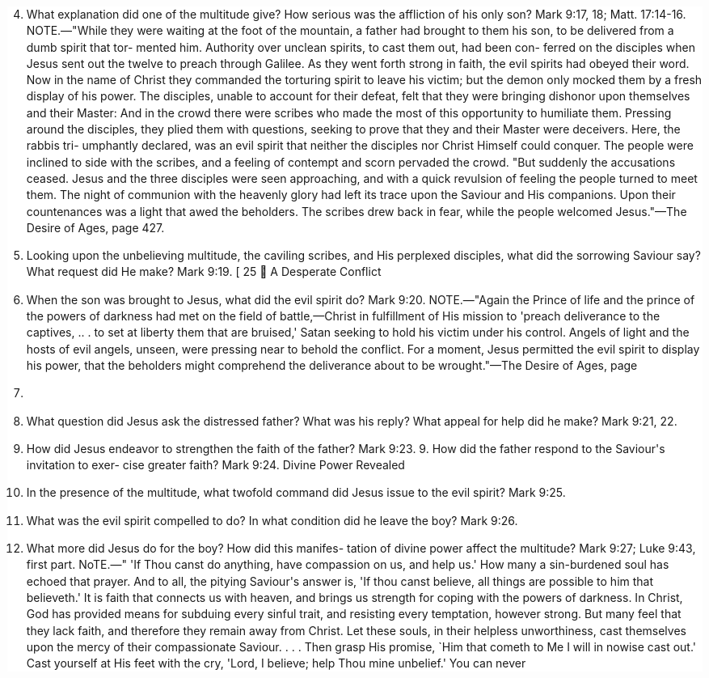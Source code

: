   4. What explanation did one of the multitude give? How serious
was the affliction of his only son? Mark 9:17, 18; Matt. 17:14-16.
   NOTE.—"While they were waiting at the foot of the mountain, a father
had brought to them his son, to be delivered from a dumb spirit that tor-
mented him. Authority over unclean spirits, to cast them out, had been con-
ferred on the disciples when Jesus sent out the twelve to preach through
Galilee. As they went forth strong in faith, the evil spirits had obeyed their
word. Now in the name of Christ they commanded the torturing spirit to
leave his victim; but the demon only mocked them by a fresh display of his
power. The disciples, unable to account for their defeat, felt that they were
bringing dishonor upon themselves and their Master: And in the crowd there
were scribes who made the most of this opportunity to humiliate them.
Pressing around the disciples, they plied them with questions, seeking to
prove that they and their Master were deceivers. Here, the rabbis tri-
umphantly declared, was an evil spirit that neither the disciples nor Christ
Himself could conquer. The people were inclined to side with the scribes,
and a feeling of contempt and scorn pervaded the crowd.
   "But suddenly the accusations ceased. Jesus and the three disciples were
seen approaching, and with a quick revulsion of feeling the people turned to
meet them. The night of communion with the heavenly glory had left its
trace upon the Saviour and His companions. Upon their countenances was a
light that awed the beholders. The scribes drew back in fear, while the people
welcomed Jesus."—The Desire of Ages, page 427.

  5. Looking upon the unbelieving multitude, the caviling scribes,
and His perplexed disciples, what did the sorrowing Saviour say?
What request did He make? Mark 9:19.
                              [ 25
                   A Desperate Conflict
  6. When the son was brought to Jesus, what did the evil spirit
do? Mark 9:20.
   NOTE.—"Again the Prince of life and the prince of the powers of darkness
had met on the field of battle,—Christ in fulfillment of His mission to 'preach
deliverance to the captives, .. . to set at liberty them that are bruised,' Satan
seeking to hold his victim under his control. Angels of light and the hosts of
evil angels, unseen, were pressing near to behold the conflict. For a moment,
Jesus permitted the evil spirit to display his power, that the beholders might
comprehend the deliverance about to be wrought."—The Desire of Ages, page
428.
  7. What question did Jesus ask the distressed father? What
was his reply? What appeal for help did he make? Mark 9:21, 22.
8. How did Jesus endeavor to strengthen the faith of the father?
Mark 9:23.
   9. How did the father respond to the Saviour's invitation to exer-
cise greater faith? Mark 9:24.
                      Divine Power Revealed
  10. In the presence of the multitude, what twofold command did
Jesus issue to the evil spirit? Mark 9:25.
  11. What was the evil spirit compelled to do? In what condition
did he leave the boy? Mark 9:26.
   12. What more did Jesus do for the boy? How did this manifes-
tation of divine power affect the multitude? Mark 9:27; Luke 9:43,
first part.
   NoTE.—" 'If Thou canst do anything, have compassion on us, and help
us.' How many a sin-burdened soul has echoed that prayer. And to all, the
pitying Saviour's answer is, 'If thou canst believe, all things are possible to
him that believeth.' It is faith that connects us with heaven, and brings us
strength for coping with the powers of darkness. In Christ, God has provided
means for subduing every sinful trait, and resisting every temptation, however
strong. But many feel that they lack faith, and therefore they remain away
from Christ. Let these souls, in their helpless unworthiness, cast themselves
upon the mercy of their compassionate Saviour. . . . Then grasp His promise,
`Him that cometh to Me I will in nowise cast out.' Cast yourself at His feet
with the cry, 'Lord, I believe; help Thou mine unbelief.' You can never